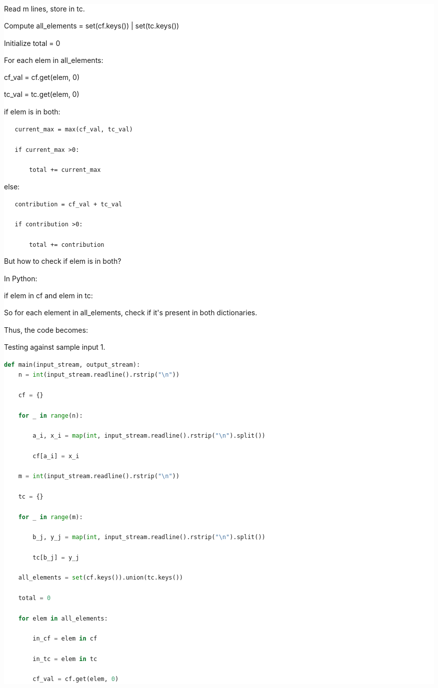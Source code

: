 Read m lines, store in tc.

Compute all_elements = set(cf.keys()) | set(tc.keys())

Initialize total = 0

For each elem in all_elements:

   cf_val = cf.get(elem, 0)

   tc_val = tc.get(elem, 0)

   if elem is in both:

       current_max = max(cf_val, tc_val)

       if current_max >0:

           total += current_max

   else:

       contribution = cf_val + tc_val

       if contribution >0:

           total += contribution

But how to check if elem is in both?

In Python:

if elem in cf and elem in tc:

So for each element in all_elements, check if it's present in both dictionaries.

Thus, the code becomes:

Testing against sample input 1.

```python
def main(input_stream, output_stream):
    n = int(input_stream.readline().rstrip("\n"))

    cf = {}

    for _ in range(n):

        a_i, x_i = map(int, input_stream.readline().rstrip("\n").split())

        cf[a_i] = x_i

    m = int(input_stream.readline().rstrip("\n"))

    tc = {}

    for _ in range(m):

        b_j, y_j = map(int, input_stream.readline().rstrip("\n").split())

        tc[b_j] = y_j

    all_elements = set(cf.keys()).union(tc.keys())

    total = 0

    for elem in all_elements:

        in_cf = elem in cf

        in_tc = elem in tc

        cf_val = cf.get(elem, 0)
```